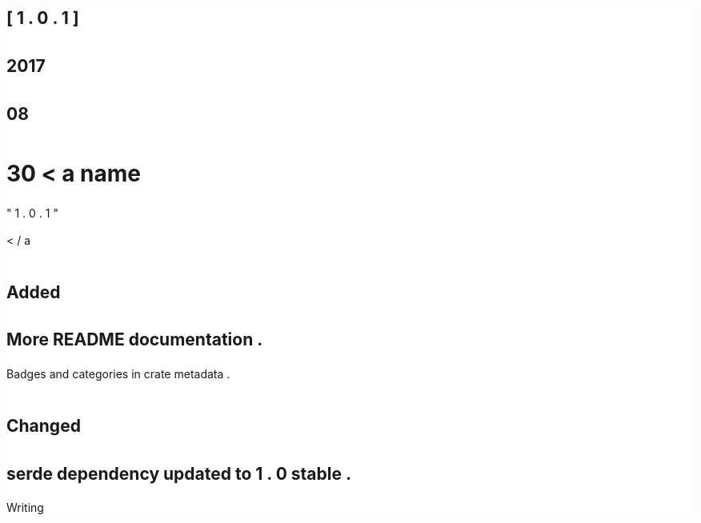 #
#
[
1
.
0
.
1
]
-
2017
-
08
-
30
<
a
name
=
"
1
.
0
.
1
"
>
<
/
a
>
#
#
#
Added
-
More
README
documentation
.
-
Badges
and
categories
in
crate
metadata
.
#
#
#
Changed
-
serde
dependency
updated
to
1
.
0
stable
.
-
Writing
